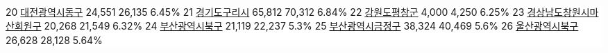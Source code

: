  <tr class="item">
    <td>20</td>
    <td><a href="/apt/대전광역시동구">대전광역시동구</a></td>
    <td>24,551</td>
    <td>26,135</td>
    <td>6.45%</td>
  </tr>

  <tr class="item">
    <td>21</td>
    <td><a href="/apt/경기도구리시">경기도구리시</a></td>
    <td>65,812</td>
    <td>70,312</td>
    <td>6.84%</td>
  </tr>

  <tr class="item">
    <td>22</td>
    <td><a href="/apt/강원도평창군">강원도평창군</a></td>
    <td>4,000</td>
    <td>4,250</td>
    <td>6.25%</td>
  </tr>

  <tr class="item">
    <td>23</td>
    <td><a href="/apt/경상남도창원시마산회원구">경상남도창원시마산회원구</a></td>
    <td>20,268</td>
    <td>21,549</td>
    <td>6.32%</td>
  </tr>

  <tr class="item">
    <td>24</td>
    <td><a href="/apt/부산광역시북구">부산광역시북구</a></td>
    <td>21,119</td>
    <td>22,237</td>
    <td>5.3%</td>
  </tr>

  <tr class="item">
    <td>25</td>
    <td><a href="/apt/부산광역시금정구">부산광역시금정구</a></td>
    <td>38,324</td>
    <td>40,469</td>
    <td>5.6%</td>
  </tr>

  <tr class="item">
    <td>26</td>
    <td><a href="/apt/울산광역시북구">울산광역시북구</a></td>
    <td>26,628</td>
    <td>28,128</td>
    <td>5.64%</td>
  </tr>
